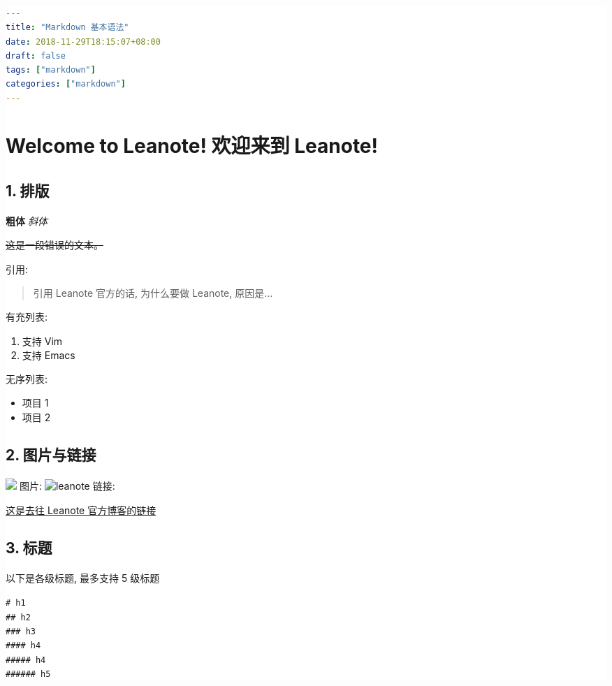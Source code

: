```yaml
---
title: "Markdown 基本语法"
date: 2018-11-29T18:15:07+08:00
draft: false
tags: ["markdown"]
categories: ["markdown"]
---
```


# Welcome to Leanote! 欢迎来到 Leanote!

## 1. 排版

**粗体** _斜体_

~~这是一段错误的文本。~~

引用:

> 引用 Leanote 官方的话, 为什么要做 Leanote, 原因是...

有充列表:

1.  支持 Vim
2.  支持 Emacs

无序列表:

- 项目 1
- 项目 2

## 2. 图片与链接

![](index_files/1024x0_1_q87_autohomecar__wKgFU1nx0H6AHpeYAAcip5YkpTE212.jpg)
图片:
![leanote](http://leanote.com/images/logo/leanote_icon_blue.png)
链接:

[这是去往 Leanote 官方博客的链接](http://leanote.leanote.com)

## 3. 标题

以下是各级标题, 最多支持 5 级标题

```
# h1
## h2
### h3
#### h4
##### h4
###### h5
```


[^footnote]: Leanote 是一款强大的开源云笔记产品.